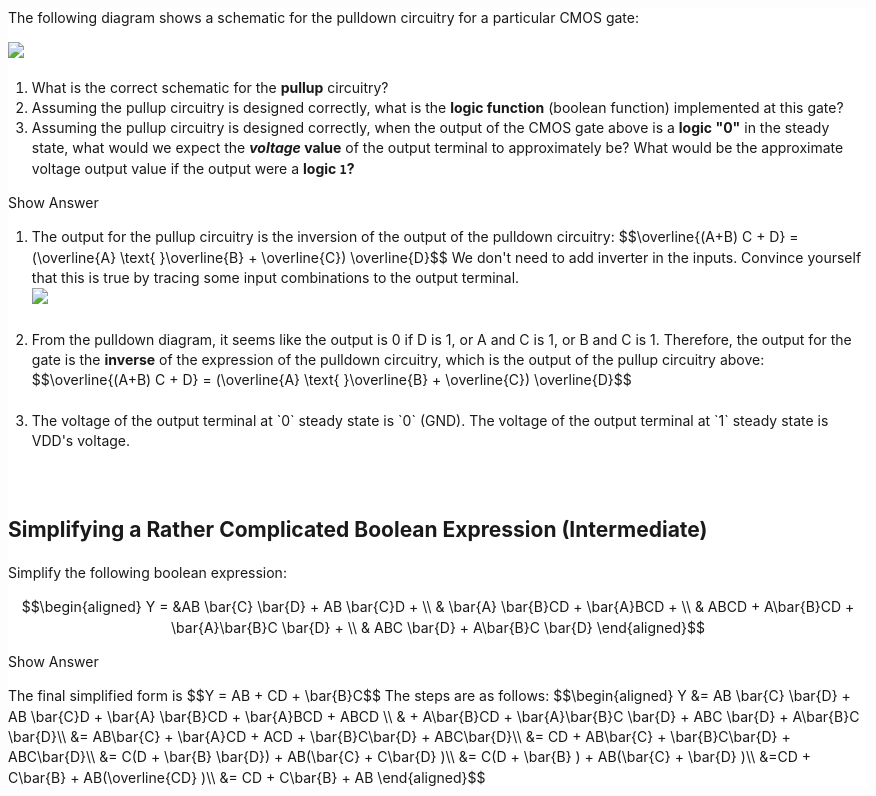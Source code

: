  

The following diagram shows a schematic for the pulldown circuitry for a particular CMOS gate:

<img src="/50002/assets/contentimage/pset2/6.png"  class="center_fourty"/>

1. What is the correct schematic for the **pullup** circuitry?
2. Assuming the pullup circuitry is designed correctly, what is the **logic function** (boolean function) implemented at this gate?
3. Assuming the pullup circuitry is designed correctly, when the output of the CMOS gate above is a **logic "0"** in the steady state, what would we expect the ***voltage* value** of the output terminal to approximately be? What would be the approximate voltage output value if the output were a **logic `1`?**




<div cursor="pointer" class="collapsible">Show Answer</div><div class="content_answer"><p>
<ol type="1">
<li> The output for the pullup circuitry is the inversion of the output of the pulldown circuitry: 
$$\overline{(A+B) C + D} = (\overline{A} \text{ }\overline{B} + \overline{C}) \overline{D}$$ 
We don't need to add inverter in the inputs. Convince yourself that this is true by tracing some input combinations to the output terminal.
<br>
<img src="
https://dropbox.com/s/6romn7t1g594ddz/pfetup.png?raw=1"  class="center_twenty" >
</li><br>
<li>From the pulldown diagram, it seems like the output is 0 if D is 1, or A and C is 1, or B and C is 1. Therefore, the output for the gate is the <strong>inverse</strong> of the expression of the pulldown circuitry, which is the output of the pullup circuitry above: $$\overline{(A+B) C + D} = (\overline{A} \text{ }\overline{B} + \overline{C}) \overline{D}$$
</li><br>
<li> The voltage of the output terminal at `0` steady state is `0` (GND). The voltage of the output terminal at `1` steady state is VDD's voltage.</li></ol></p></div><br>


  
  
  

## Simplifying a Rather Complicated Boolean Expression (Intermediate)

Simplify the following boolean expression:

$$\begin{aligned} Y = &AB \bar{C} \bar{D} + AB \bar{C}D + \\
						& \bar{A} \bar{B}CD + \bar{A}BCD + \\
						& ABCD + A\bar{B}CD + \bar{A}\bar{B}C \bar{D} + \\
						& ABC \bar{D} + A\bar{B}C \bar{D}
\end{aligned}$$



<div cursor="pointer" class="collapsible">Show Answer</div><div class="content_answer"><p>
The final simplified form is $$Y = AB + CD + \bar{B}C$$ 
The steps are as follows:
$$\begin{aligned}
Y &= AB \bar{C} \bar{D} + AB \bar{C}D + \bar{A} \bar{B}CD + \bar{A}BCD + ABCD \\
& + A\bar{B}CD + \bar{A}\bar{B}C \bar{D} + ABC \bar{D} + A\bar{B}C \bar{D}\\
&= AB\bar{C} + \bar{A}CD + ACD + \bar{B}C\bar{D} + ABC\bar{D}\\
&= CD + AB\bar{C} + \bar{B}C\bar{D} + ABC\bar{D}\\
&= C(D + \bar{B} \bar{D}) + AB(\bar{C} + C\bar{D} )\\
&= C(D + \bar{B} ) + AB(\bar{C} + \bar{D} )\\
&=CD + C\bar{B} + AB(\overline{CD} )\\
&= CD + C\bar{B} + AB
\end{aligned}$$
<br>